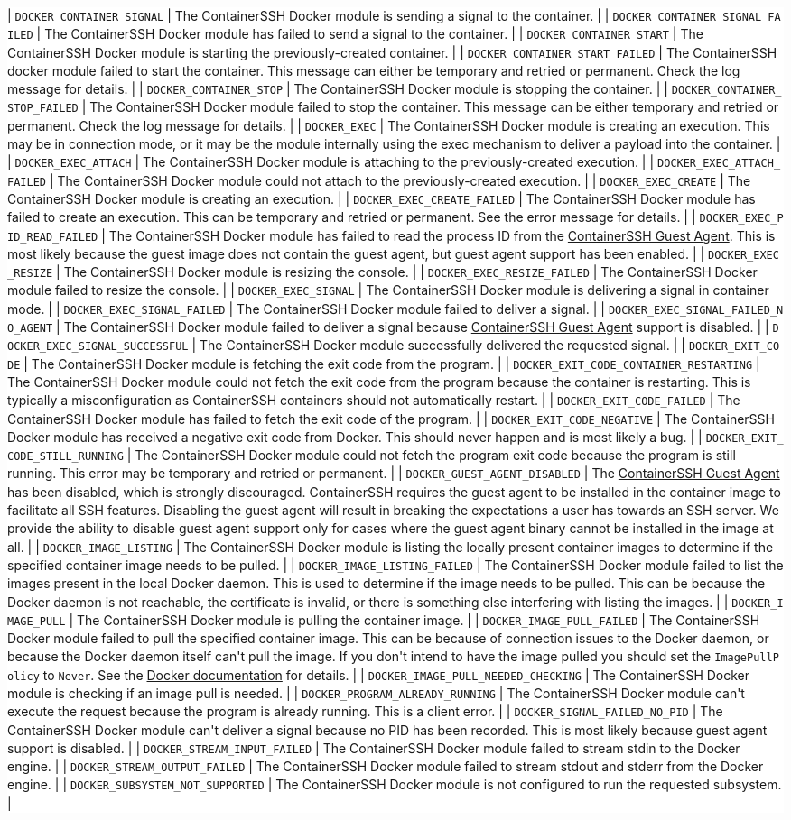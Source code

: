 | `DOCKER_CONTAINER_SIGNAL` | The ContainerSSH Docker module is sending a signal to the container. |
| `DOCKER_CONTAINER_SIGNAL_FAILED` | The ContainerSSH Docker module has failed to send a signal to the container. |
| `DOCKER_CONTAINER_START` | The ContainerSSH Docker module is starting the previously-created container. |
| `DOCKER_CONTAINER_START_FAILED` | The ContainerSSH docker module failed to start the container. This message can either be temporary and retried or permanent. Check the log message for details. |
| `DOCKER_CONTAINER_STOP` | The ContainerSSH Docker module is stopping the container. |
| `DOCKER_CONTAINER_STOP_FAILED` | The ContainerSSH Docker module failed to stop the container. This message can be either temporary and retried or permanent. Check the log message for details. |
| `DOCKER_EXEC` | The ContainerSSH Docker module is creating an execution. This may be in connection mode, or it may be the module internally using the exec mechanism to deliver a payload into the container. |
| `DOCKER_EXEC_ATTACH` | The ContainerSSH Docker module is attaching to the previously-created execution. |
| `DOCKER_EXEC_ATTACH_FAILED` | The ContainerSSH Docker module could not attach to the previously-created execution. |
| `DOCKER_EXEC_CREATE` | The ContainerSSH Docker module is creating an execution. |
| `DOCKER_EXEC_CREATE_FAILED` | The ContainerSSH Docker module has failed to create an execution. This can be temporary and retried or permanent. See the error message for details. |
| `DOCKER_EXEC_PID_READ_FAILED` | The ContainerSSH Docker module has failed to read the process ID from the [ContainerSSH Guest Agent](https://github.com/containerssh/agent). This is most likely because the guest image does not contain the guest agent, but guest agent support has been enabled. |
| `DOCKER_EXEC_RESIZE` | The ContainerSSH Docker module is resizing the console. |
| `DOCKER_EXEC_RESIZE_FAILED` | The ContainerSSH Docker module failed to resize the console. |
| `DOCKER_EXEC_SIGNAL` | The ContainerSSH Docker module is delivering a signal in container mode. |
| `DOCKER_EXEC_SIGNAL_FAILED` | The ContainerSSH Docker module failed to deliver a signal. |
| `DOCKER_EXEC_SIGNAL_FAILED_NO_AGENT` | The ContainerSSH Docker module failed to deliver a signal because [ContainerSSH Guest Agent](https://github.com/containerssh/agent) support is disabled. |
| `DOCKER_EXEC_SIGNAL_SUCCESSFUL` | The ContainerSSH Docker module successfully delivered the requested signal. |
| `DOCKER_EXIT_CODE` | The ContainerSSH Docker module is fetching the exit code from the program. |
| `DOCKER_EXIT_CODE_CONTAINER_RESTARTING` | The ContainerSSH Docker module could not fetch the exit code from the program because the container is restarting. This is typically a misconfiguration as ContainerSSH containers should not automatically restart. |
| `DOCKER_EXIT_CODE_FAILED` | The ContainerSSH Docker module has failed to fetch the exit code of the program. |
| `DOCKER_EXIT_CODE_NEGATIVE` | The ContainerSSH Docker module has received a negative exit code from Docker. This should never happen and is most likely a bug. |
| `DOCKER_EXIT_CODE_STILL_RUNNING` | The ContainerSSH Docker module could not fetch the program exit code because the program is still running. This error may be temporary and retried or permanent. |
| `DOCKER_GUEST_AGENT_DISABLED` | The [ContainerSSH Guest Agent](https://github.com/containerssh/agent) has been disabled, which is strongly discouraged. ContainerSSH requires the guest agent to be installed in the container image to facilitate all SSH features. Disabling the guest agent will result in breaking the expectations a user has towards an SSH server. We provide the ability to disable guest agent support only for cases where the guest agent binary cannot be installed in the image at all. |
| `DOCKER_IMAGE_LISTING` | The ContainerSSH Docker module is listing the locally present container images to determine if the specified container image needs to be pulled. |
| `DOCKER_IMAGE_LISTING_FAILED` | The ContainerSSH Docker module failed to list the images present in the local Docker daemon. This is used to determine if the image needs to be pulled. This can be because the Docker daemon is not reachable, the certificate is invalid, or there is something else interfering with listing the images. |
| `DOCKER_IMAGE_PULL` | The ContainerSSH Docker module is pulling the container image. |
| `DOCKER_IMAGE_PULL_FAILED` | The ContainerSSH Docker module failed to pull the specified container image. This can be because of connection issues to the Docker daemon, or because the Docker daemon itself can't pull the image. If you don't intend to have the image pulled you should set the `ImagePullPolicy` to `Never`. See the [Docker documentation](https://containerssh.io/reference/docker) for details. |
| `DOCKER_IMAGE_PULL_NEEDED_CHECKING` | The ContainerSSH Docker module is checking if an image pull is needed. |
| `DOCKER_PROGRAM_ALREADY_RUNNING` | The ContainerSSH Docker module can't execute the request because the program is already running. This is a client error. |
| `DOCKER_SIGNAL_FAILED_NO_PID` | The ContainerSSH Docker module can't deliver a signal because no PID has been recorded. This is most likely because guest agent support is disabled. |
| `DOCKER_STREAM_INPUT_FAILED` | The ContainerSSH Docker module failed to stream stdin to the Docker engine. |
| `DOCKER_STREAM_OUTPUT_FAILED` | The ContainerSSH Docker module failed to stream stdout and stderr from the Docker engine. |
| `DOCKER_SUBSYSTEM_NOT_SUPPORTED` | The ContainerSSH Docker module is not configured to run the requested subsystem. |
